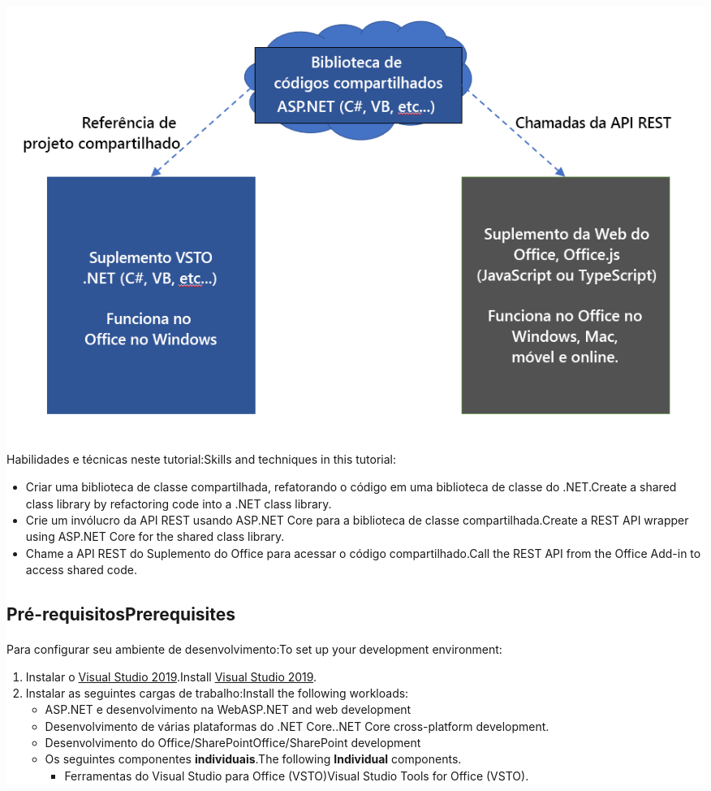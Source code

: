 ![Diagrama de Suplemento VSTO e Suplemento do Office usando uma biblioteca de código compartilhada.](../images/vsto-migration-shared-code-library.png)

<span data-ttu-id="f0e3c-125">Habilidades e técnicas neste tutorial:</span><span class="sxs-lookup"><span data-stu-id="f0e3c-125">Skills and techniques in this tutorial:</span></span>

- <span data-ttu-id="f0e3c-126">Criar uma biblioteca de classe compartilhada, refatorando o código em uma biblioteca de classe do .NET.</span><span class="sxs-lookup"><span data-stu-id="f0e3c-126">Create a shared class library by refactoring code into a .NET class library.</span></span>
- <span data-ttu-id="f0e3c-127">Crie um invólucro da API REST usando ASP.NET Core para a biblioteca de classe compartilhada.</span><span class="sxs-lookup"><span data-stu-id="f0e3c-127">Create a REST API wrapper using ASP.NET Core for the shared class library.</span></span>
- <span data-ttu-id="f0e3c-128">Chame a API REST do Suplemento do Office para acessar o código compartilhado.</span><span class="sxs-lookup"><span data-stu-id="f0e3c-128">Call the REST API from the Office Add-in to access shared code.</span></span>

## <a name="prerequisites"></a><span data-ttu-id="f0e3c-129">Pré-requisitos</span><span class="sxs-lookup"><span data-stu-id="f0e3c-129">Prerequisites</span></span>

<span data-ttu-id="f0e3c-130">Para configurar seu ambiente de desenvolvimento:</span><span class="sxs-lookup"><span data-stu-id="f0e3c-130">To set up your development environment:</span></span>

1. <span data-ttu-id="f0e3c-131">Instalar o [Visual Studio 2019](https://visualstudio.microsoft.com/downloads/).</span><span class="sxs-lookup"><span data-stu-id="f0e3c-131">Install [Visual Studio 2019](https://visualstudio.microsoft.com/downloads/).</span></span>
2. <span data-ttu-id="f0e3c-132">Instalar as seguintes cargas de trabalho:</span><span class="sxs-lookup"><span data-stu-id="f0e3c-132">Install the following workloads:</span></span>
    - <span data-ttu-id="f0e3c-133">ASP.NET e desenvolvimento na Web</span><span class="sxs-lookup"><span data-stu-id="f0e3c-133">ASP.NET and web development</span></span>
    - <span data-ttu-id="f0e3c-134">Desenvolvimento de várias plataformas do .NET Core.</span><span class="sxs-lookup"><span data-stu-id="f0e3c-134">.NET Core cross-platform development.</span></span>
    - <span data-ttu-id="f0e3c-135">Desenvolvimento do Office/SharePoint</span><span class="sxs-lookup"><span data-stu-id="f0e3c-135">Office/SharePoint development</span></span>
    - <span data-ttu-id="f0e3c-136">Os seguintes componentes **individuais**.</span><span class="sxs-lookup"><span data-stu-id="f0e3c-136">The following **Individual** components.</span></span>
        - <span data-ttu-id="f0e3c-137">Ferramentas do Visual Studio para Office (VSTO)</span><span class="sxs-lookup"><span data-stu-id="f0e3c-137">Visual Studio Tools for Office (VSTO).</span></span>